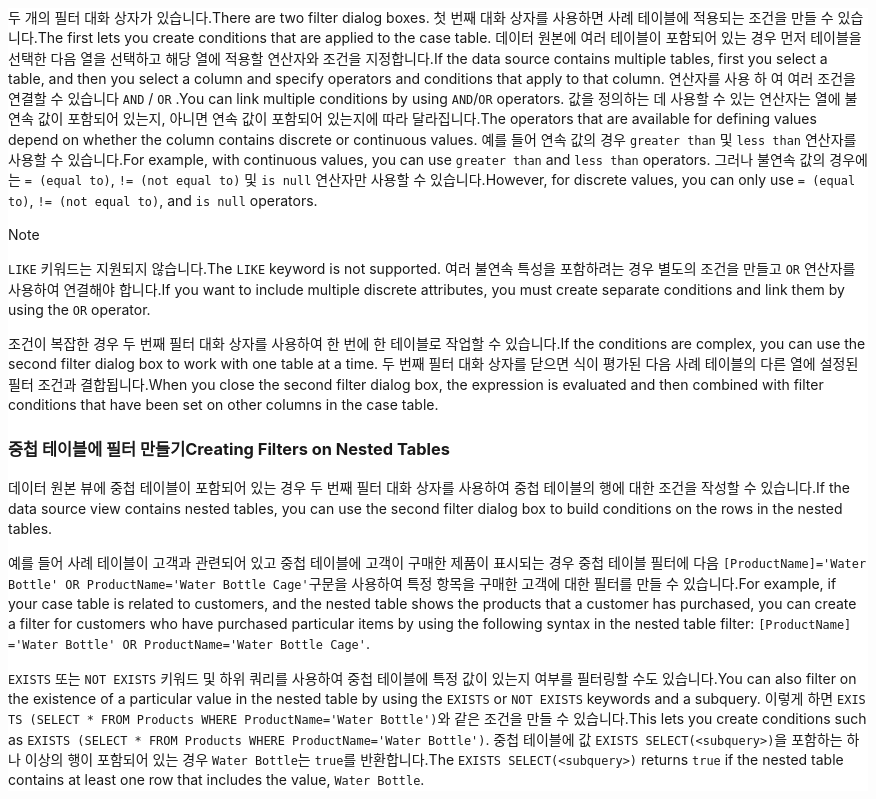  <span data-ttu-id="30df2-124">두 개의 필터 대화 상자가 있습니다.</span><span class="sxs-lookup"><span data-stu-id="30df2-124">There are two filter dialog boxes.</span></span> <span data-ttu-id="30df2-125">첫 번째 대화 상자를 사용하면 사례 테이블에 적용되는 조건을 만들 수 있습니다.</span><span class="sxs-lookup"><span data-stu-id="30df2-125">The first lets you create conditions that are applied to the case table.</span></span> <span data-ttu-id="30df2-126">데이터 원본에 여러 테이블이 포함되어 있는 경우 먼저 테이블을 선택한 다음 열을 선택하고 해당 열에 적용할 연산자와 조건을 지정합니다.</span><span class="sxs-lookup"><span data-stu-id="30df2-126">If the data source contains multiple tables, first you select a table, and then you select a column and specify operators and conditions that apply to that column.</span></span> <span data-ttu-id="30df2-127">연산자를 사용 하 여 여러 조건을 연결할 수 있습니다 `AND` / `OR` .</span><span class="sxs-lookup"><span data-stu-id="30df2-127">You can link multiple conditions by using `AND`/`OR` operators.</span></span> <span data-ttu-id="30df2-128">값을 정의하는 데 사용할 수 있는 연산자는 열에 불연속 값이 포함되어 있는지, 아니면 연속 값이 포함되어 있는지에 따라 달라집니다.</span><span class="sxs-lookup"><span data-stu-id="30df2-128">The operators that are available for defining values depend on whether the column contains discrete or continuous values.</span></span> <span data-ttu-id="30df2-129">예를 들어 연속 값의 경우 `greater than` 및 `less than` 연산자를 사용할 수 있습니다.</span><span class="sxs-lookup"><span data-stu-id="30df2-129">For example, with continuous values, you can use `greater than` and `less than` operators.</span></span> <span data-ttu-id="30df2-130">그러나 불연속 값의 경우에는 `= (equal to)`, `!= (not equal to)` 및 `is null` 연산자만 사용할 수 있습니다.</span><span class="sxs-lookup"><span data-stu-id="30df2-130">However, for discrete values, you can only use `= (equal to)`, `!= (not equal to)`, and `is null` operators.</span></span>  
  
> [!NOTE]  
>  <span data-ttu-id="30df2-131">`LIKE` 키워드는 지원되지 않습니다.</span><span class="sxs-lookup"><span data-stu-id="30df2-131">The `LIKE` keyword is not supported.</span></span> <span data-ttu-id="30df2-132">여러 불연속 특성을 포함하려는 경우 별도의 조건을 만들고 `OR` 연산자를 사용하여 연결해야 합니다.</span><span class="sxs-lookup"><span data-stu-id="30df2-132">If you want to include multiple discrete attributes, you must create separate conditions and link them by using the `OR` operator.</span></span>  
  
 <span data-ttu-id="30df2-133">조건이 복잡한 경우 두 번째 필터 대화 상자를 사용하여 한 번에 한 테이블로 작업할 수 있습니다.</span><span class="sxs-lookup"><span data-stu-id="30df2-133">If the conditions are complex, you can use the second filter dialog box to work with one table at a time.</span></span> <span data-ttu-id="30df2-134">두 번째 필터 대화 상자를 닫으면 식이 평가된 다음 사례 테이블의 다른 열에 설정된 필터 조건과 결합됩니다.</span><span class="sxs-lookup"><span data-stu-id="30df2-134">When you close the second filter dialog box, the expression is evaluated and then combined with filter conditions that have been set on other columns in the case table.</span></span>  
  
### <a name="creating-filters-on-nested-tables"></a><span data-ttu-id="30df2-135">중첩 테이블에 필터 만들기</span><span class="sxs-lookup"><span data-stu-id="30df2-135">Creating Filters on Nested Tables</span></span>  
 <span data-ttu-id="30df2-136">데이터 원본 뷰에 중첩 테이블이 포함되어 있는 경우 두 번째 필터 대화 상자를 사용하여 중첩 테이블의 행에 대한 조건을 작성할 수 있습니다.</span><span class="sxs-lookup"><span data-stu-id="30df2-136">If the data source view contains nested tables, you can use the second filter dialog box to build conditions on the rows in the nested tables.</span></span>  
  
 <span data-ttu-id="30df2-137">예를 들어 사례 테이블이 고객과 관련되어 있고 중첩 테이블에 고객이 구매한 제품이 표시되는 경우 중첩 테이블 필터에 다음 `[ProductName]='Water Bottle' OR ProductName='Water Bottle Cage'`구문을 사용하여 특정 항목을 구매한 고객에 대한 필터를 만들 수 있습니다.</span><span class="sxs-lookup"><span data-stu-id="30df2-137">For example, if your case table is related to customers, and the nested table shows the products that a customer has purchased, you can create a filter for customers who have purchased particular items by using the following syntax in the nested table filter: `[ProductName]='Water Bottle' OR ProductName='Water Bottle Cage'`.</span></span>  
  
 <span data-ttu-id="30df2-138">`EXISTS` 또는 `NOT EXISTS` 키워드 및 하위 쿼리를 사용하여 중첩 테이블에 특정 값이 있는지 여부를 필터링할 수도 있습니다.</span><span class="sxs-lookup"><span data-stu-id="30df2-138">You can also filter on the existence of a particular value in the nested table by using the `EXISTS` or `NOT EXISTS` keywords and a subquery.</span></span> <span data-ttu-id="30df2-139">이렇게 하면 `EXISTS (SELECT * FROM Products WHERE ProductName='Water Bottle')`와 같은 조건을 만들 수 있습니다.</span><span class="sxs-lookup"><span data-stu-id="30df2-139">This lets you create conditions such as `EXISTS (SELECT * FROM Products WHERE ProductName='Water Bottle')`.</span></span> <span data-ttu-id="30df2-140">중첩 테이블에 값 `EXISTS SELECT(<subquery>)`을 포함하는 하나 이상의 행이 포함되어 있는 경우 `Water Bottle`는 `true`를 반환합니다.</span><span class="sxs-lookup"><span data-stu-id="30df2-140">The `EXISTS SELECT(<subquery>)` returns `true` if the nested table contains at least one row that includes the value, `Water Bottle`.</span></span>  
  